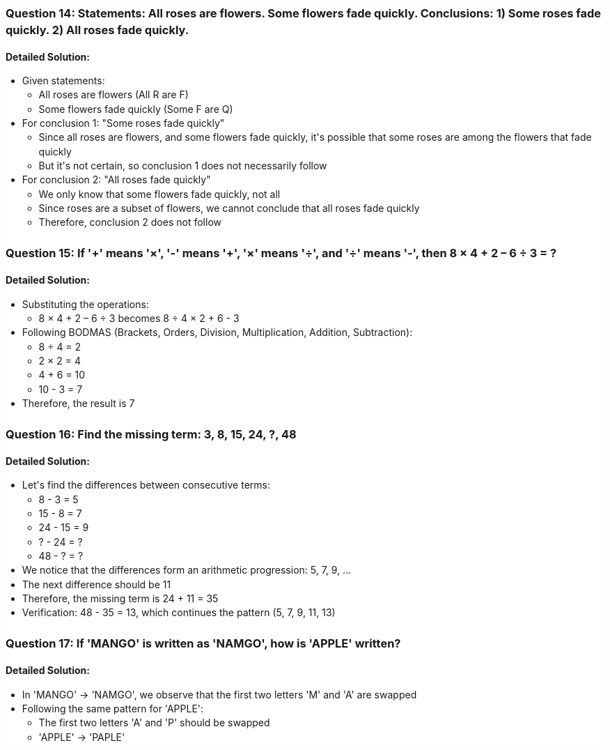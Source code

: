 ### Question 14: Statements: All roses are flowers. Some flowers fade quickly. Conclusions: 1) Some roses fade quickly. 2) All roses fade quickly.

**Detailed Solution:**
- Given statements:
  - All roses are flowers (All R are F)
  - Some flowers fade quickly (Some F are Q)
- For conclusion 1: "Some roses fade quickly"
  - Since all roses are flowers, and some flowers fade quickly, it's possible that some roses are among the flowers that fade quickly
  - But it's not certain, so conclusion 1 does not necessarily follow
- For conclusion 2: "All roses fade quickly"
  - We only know that some flowers fade quickly, not all
  - Since roses are a subset of flowers, we cannot conclude that all roses fade quickly
  - Therefore, conclusion 2 does not follow

### Question 15: If '+' means '×', '-' means '+', '×' means '÷', and '÷' means '-', then 8 × 4 + 2 – 6 ÷ 3 = ?

**Detailed Solution:**
- Substituting the operations:
  - 8 × 4 + 2 – 6 ÷ 3 becomes 8 ÷ 4 × 2 + 6 - 3
- Following BODMAS (Brackets, Orders, Division, Multiplication, Addition, Subtraction):
  - 8 ÷ 4 = 2
  - 2 × 2 = 4
  - 4 + 6 = 10
  - 10 - 3 = 7
- Therefore, the result is 7

### Question 16: Find the missing term: 3, 8, 15, 24, ?, 48

**Detailed Solution:**
- Let's find the differences between consecutive terms:
  - 8 - 3 = 5
  - 15 - 8 = 7
  - 24 - 15 = 9
  - ? - 24 = ?
  - 48 - ? = ?
- We notice that the differences form an arithmetic progression: 5, 7, 9, ...
- The next difference should be 11
- Therefore, the missing term is 24 + 11 = 35
- Verification: 48 - 35 = 13, which continues the pattern (5, 7, 9, 11, 13)

### Question 17: If 'MANGO' is written as 'NAMGO', how is 'APPLE' written?

**Detailed Solution:**
- In 'MANGO' → 'NAMGO', we observe that the first two letters 'M' and 'A' are swapped
- Following the same pattern for 'APPLE':
  - The first two letters 'A' and 'P' should be swapped
  - 'APPLE' → 'PAPLE'

